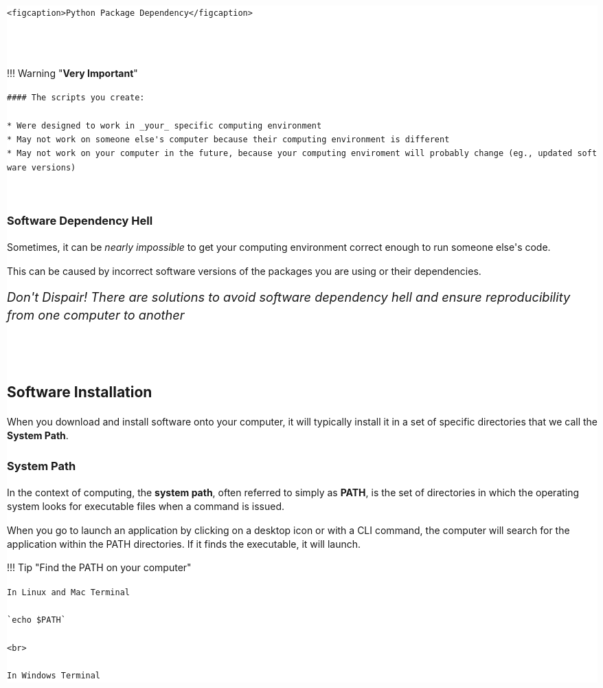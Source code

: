     <figcaption>Python Package Dependency</figcaption>
</figure>

<br>
<br>


!!! Warning "**Very Important**" 

    #### The scripts you create:

    * Were designed to work in _your_ specific computing environment 
    * May not work on someone else's computer because their computing environment is different
    * May not work on your computer in the future, because your computing enviroment will probably change (eg., updated software versions)

<br>

### Software Dependency Hell

Sometimes, it can be _nearly impossible_ to get your computing environment correct enough to run someone else's code. 

This can be caused by incorrect software versions of the packages you are using or their dependencies.

<span style="font-size:1.3em;">_Don't Dispair! There are solutions to avoid software dependency hell and ensure reproducibility from one computer to another_</span>


<br>
<br>


## Software Installation



When you download and install software onto your computer, it will typically install it in a set of specific directories that we call the **System Path**.

### System Path

In the context of computing, the **system path**, often referred to simply as **PATH**, is the set of directories in which the operating system looks for executable files when a command is issued. 

When you go to launch an application by clicking on a desktop icon or with a CLI command, the computer will search for the application within the PATH directories. If it finds the executable, it will launch. 

!!! Tip "Find the PATH on your computer"

    In Linux and Mac Terminal

    `echo $PATH`

    <br>

    In Windows Terminal
